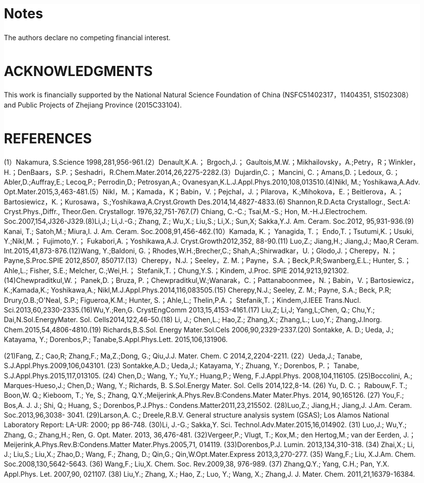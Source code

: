 # Notes

The authors declare no competing financial interest.

# ACKNOWLEDGMENTS

This work is financially supported by the National Natural Science Foundation of China (NSFC51402317，11404351, S1502308）and Public Projects of Zhejiang Province (2015C33104).

# REFERENCES

(1）Nakamura, S.Science 1998,281,956-961.(2）Denault,K.A.； Brgoch,J.； Gaultois,M.W.；Mikhailovsky，A.;Petry，R；Winkler，H.；DenBaars，S.P.；Seshadri，R.Chem.Mater.2014,26,2275-2282.(3）Dujardin,C.； Mancini, C.；Amans,D.；Ledoux, G.； Abler,D.;Auffray,E.; Lecoq,P.; Perrodin,D.; Petrosyan,A.; Ovanesyan,K.L.J.Appl.Phys.2010,108,013510.(4)Nikl, M.; Yoshikawa,A.Adv. Opt.Mater.2015,3,463-481.(5）Nikl，M.；Kamada，K；Babin，V.；Pejchal，J.；Pilarova，K.;Mihokova，E.；Beitlerova，A.；Bartosiewicz，K.；Kurosawa，S.;Yoshikawa,A.Cryst.Growth Des.2014,14,4827-4833.(6) Shannon,R.D.Acta Crystallogr., Sect.A: Cryst.Phys.,Diffr., Theor.Gen. Crystallogr. 1976,32,751-767.(7) Chiang, C.-C.; Tsai,M.-S.; Hon, M.-H.J.Electrochem. Soc.2007,154,J326-J329.(8)Li,J.; Li,J.-G.; Zhang, Z.; Wu,X.; Liu,S.; Li,X.; Sun,X; Sakka,Y.J. Am. Ceram. Soc.2012, 95,931-936.(9) Kanai, T.; Satoh,M.; Miura,I. J. Am. Ceram. Soc.2008,91,456-462.(10）Kamada, K.； Yanagida, T.； Endo,T.；Tsutumi,K.；Usuki, Y.;Nikl,M.； Fujimoto,Y.； Fukabori,A.；Yoshikawa,A.J. Cryst.Growth2012,352, 88-90.(11) Luo,Z.; Jiang,H.; Jiang,J.; Mao,R Ceram. Int.2015,41,873-876.(12)Wang, Y.;Baldoni, G.；Rhodes,W.H.;Brecher,C.; Shah,A.;Shirwadkar，U.；Glodo,J.；Cherepy，N.；Payne,S.Proc.SPIE 2012,8507, 850717.(13）Cherepy，N.J.；Seeley，Z. M.；Payne，S.A.；Beck,P.R;Swanberg,E.L.; Hunter, S.； Ahle,L.; Fisher, S.E.; Melcher, C.;Wei,H.； Stefanik,T.；Chung,Y.S.；Kindem, J.Proc. SPIE 2014,9213,921302.(14)Chewpraditkul,W.； Panek,D.；Bruza, P.；Chewpraditkul,W.;Wanarak，C.；Pattanaboonmee，N.；Babin，V.；Bartosiewicz，K.;Kamada,K.; Yoshikawa,A.; Nikl,M.J.Appl.Phys.2014,116,083505.(15) Cherepy,N.J.; Seeley, Z. M.; Payne, S.A.; Beck, P.R; Drury,O.B.;O'Neal, S.P.; Figueroa,K.M.; Hunter, S.；Ahle,L.; Thelin,P.A.； Stefanik,T.；Kindem,J.IEEE Trans.Nucl. Sci.2013,60,2330-2335.(16)Wu,Y.;Ren,G. CrystEngComm 2013,15,4153-4161.(17) Liu,Z; Li,J; Yang,L;Chen, $\mathrm { Q . ; }$ Chu,Y.; Dai,N.Sol.EnergyMater. Sol. Cells2014,122,46-50.(18) Li, J.; Chen,L.; Hao,Z.; Zhang,X.; Zhang,L.; Luo,Y.; Zhang,J.Inorg. Chem.2015,54,4806-4810.(19) Richards,B.S.Sol. Energy Mater.Sol.Cels 2006,90,2329-2337.(20) Sontakke, A. D.; Ueda, J.; Katayama, Y.; Dorenbos,P.; Tanabe,S.Appl.Phys.Lett. 2015,106,131906.

(21)Fang, Z.; Cao,R; Zhang,F.; Ma,Z.;Dong, G.; Qiu,J.J. Mater. Chem. C 2014,2,2204-2211. (22）Ueda,J.; Tanabe, S.J.Appl.Phys.2009,106,043101. (23) Sontakke,A.D.; Ueda,J.; Katayama, Y.; Zhuang, Y.; Dorenbos, P.； Tanabe, S.J.Appl.Phys.2015,117,013105. (24) Chen,D.; Wang, Y.; Yu,Y.; Huang,P.; Weng, F.J.Appl.Phys. 2008,104,116105. (25)Boccolini, A.; Marques-Hueso,J.; Chen,D.; Wang, Y.; Richards, B. S.Sol.Energy Mater. Sol. Cells 2014,122,8-14. (26) Yu, D. C.； Rabouw,F. T.; Boon,W. $\mathrm { Q . ; }$ Kieboom, T.; Ye, S.; Zhang, Q.Y.;Meijerink,A.Phys.Rev.B:Condens.Mater Mater.Phys. 2014, 90,165126. (27) You,F.; Bos,A. J. J.; Shi, $\mathrm { Q . ; }$ Huang, S.; Dorenbos,P.J.Phys.: Condens.Matter2011,23,215502. (28)Luo,Z.; Jiang,H.; Jiang,J. J.Am. Ceram. Soc.2013,96,3038- 3041. (29)Larson,A. C.; Dreele,R.B.V. General structure analysis system (GSAS); Los Alamos National Laboratory Report: LA-UR: 2000; pp 86-748. (30)Li, J.-G.; Sakka,Y. Sci. Technol.Adv.Mater.2015,16,014902. (31) Luo,J.; Wu,Y.; Zhang, G.; Zhang,H.; Ren, G. Opt. Mater. 2013, 36,476-481. (32)Vergeer,P.; Vlugt, T.; Kox,M.; den Hertog,M.; van der Eerden, J.；Meijerink,A.Phys.Rev.B:Condens.Matter Mater.Phys.2005,71, 014119. (33)Dorenbos,P.J. Lumin. 2013,134,310-318. (34) Zhai,X.; Li, J.; Liu,S.; Liu,X.; Zhao,D.; Wang, F.; Zhang, D.; Qin,G.; Qin,W.Opt.Mater.Express 2013,3,270-277. (35) Wang,F.; Liu, X.J.Am. Chem. Soc.2008,130,5642-5643. (36) Wang,F.; Liu,X. Chem. Soc. Rev.2009,38, 976-989. (37) Zhang,Q.Y.; Yang, C.H.; Pan, Y.X. Appl.Phys. Let. 2007,90, 021107. (38) Liu,Y.; Zhang, X.; Hao, Z.; Luo, Y.; Wang, X.; Zhang,J. J. Mater. Chem. 2011,21,16379-16384.